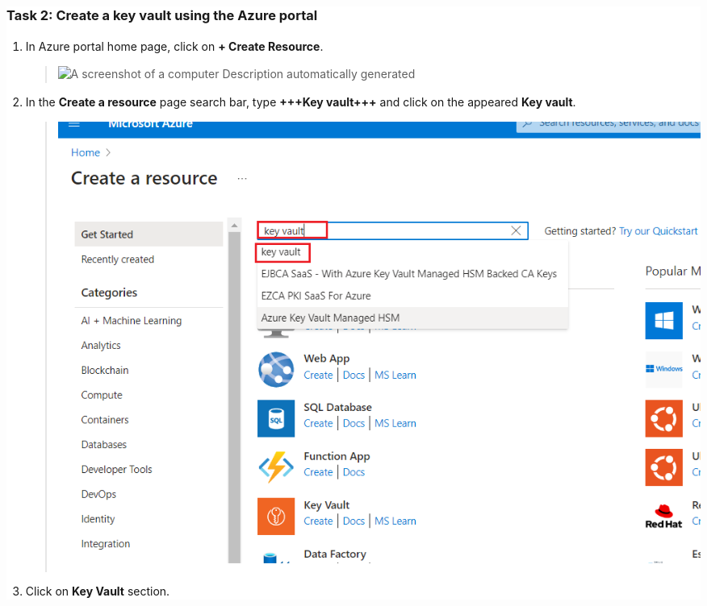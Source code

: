 ### Task 2: Create a key vault using the Azure portal

1.  In Azure portal home page, click on **+ Create Resource**.

    > ![A screenshot of a computer Description automatically
    > generated](https://raw.githubusercontent.com/technofocus-pte/msfbrcanlytcsrio/refs/heads/Cloud-slice/Labguide/Usecase%2006/media/image7.png)

2.  In the **Create a resource** page search bar, type **+++Key vault+++** and
    click on the appeared **Key vault**.
	
    > ![](https://raw.githubusercontent.com/technofocus-pte/msfbrcanlytcsrio/refs/heads/Cloud-slice/Labguide/Usecase%2006/media/image8.png)

3.  Click on **Key Vault** section.
